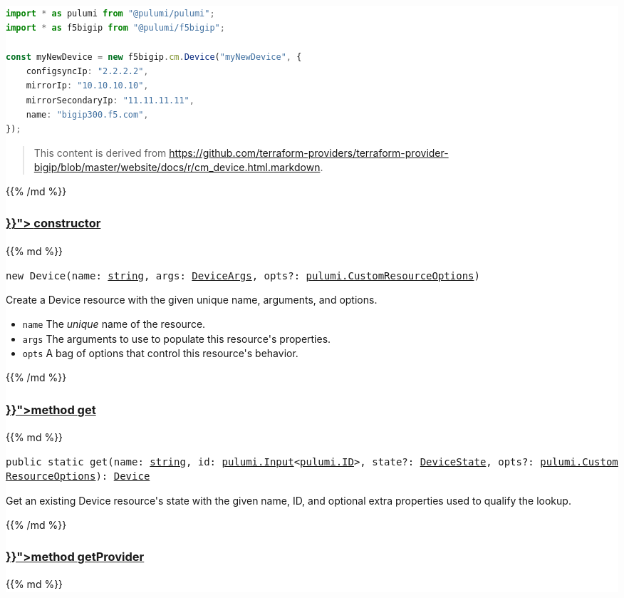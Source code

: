 
```typescript
import * as pulumi from "@pulumi/pulumi";
import * as f5bigip from "@pulumi/f5bigip";

const myNewDevice = new f5bigip.cm.Device("myNewDevice", {
    configsyncIp: "2.2.2.2",
    mirrorIp: "10.10.10.10",
    mirrorSecondaryIp: "11.11.11.11",
    name: "bigip300.f5.com",
});
```

> This content is derived from https://github.com/terraform-providers/terraform-provider-bigip/blob/master/website/docs/r/cm_device.html.markdown.

{{% /md %}}
<h3 class="pdoc-member-header" id="Device-constructor">
<a class="pdoc-child-name" href="{{< pkg-url pkg="f5bigip" path="cm/device.ts#L70" >}}"> <b>constructor</b></a>
</h3>
<div class="pdoc-member-contents">
{{% md %}}

<pre class="highlight"><span class='kd'></span><span class='kd'>new</span> Device(name: <span class='kd'><a href='https://developer.mozilla.org/en-US/docs/Web/JavaScript/Reference/Global_Objects/String'>string</a></span>, args: <a href='#DeviceArgs'>DeviceArgs</a>, opts?: <a href='/docs/reference/pkg/nodejs/pulumi/pulumi/#CustomResourceOptions'>pulumi.CustomResourceOptions</a>)</pre>


Create a Device resource with the given unique name, arguments, and options.

* `name` The _unique_ name of the resource.
* `args` The arguments to use to populate this resource&#39;s properties.
* `opts` A bag of options that control this resource&#39;s behavior.

{{% /md %}}
</div>
<h3 class="pdoc-member-header" id="Device-get">
<a class="pdoc-child-name" href="{{< pkg-url pkg="f5bigip" path="cm/device.ts#L37" >}}">method <b>get</b></a>
</h3>
<div class="pdoc-member-contents">
{{% md %}}

<pre class="highlight"><span class='kd'>public static </span>get(name: <span class='kd'><a href='https://developer.mozilla.org/en-US/docs/Web/JavaScript/Reference/Global_Objects/String'>string</a></span>, id: <a href='/docs/reference/pkg/nodejs/pulumi/pulumi/#Input'>pulumi.Input</a>&lt;<a href='/docs/reference/pkg/nodejs/pulumi/pulumi/#ID'>pulumi.ID</a>&gt;, state?: <a href='#DeviceState'>DeviceState</a>, opts?: <a href='/docs/reference/pkg/nodejs/pulumi/pulumi/#CustomResourceOptions'>pulumi.CustomResourceOptions</a>): <a href='#Device'>Device</a></pre>


Get an existing Device resource's state with the given name, ID, and optional extra
properties used to qualify the lookup.

{{% /md %}}
</div>
<h3 class="pdoc-member-header" id="Device-getProvider">
<a class="pdoc-child-name" href="{{< pkg-url pkg="f5bigip" path="cm/device.ts#L28" >}}">method <b>getProvider</b></a>
</h3>
<div class="pdoc-member-contents">
{{% md %}}
